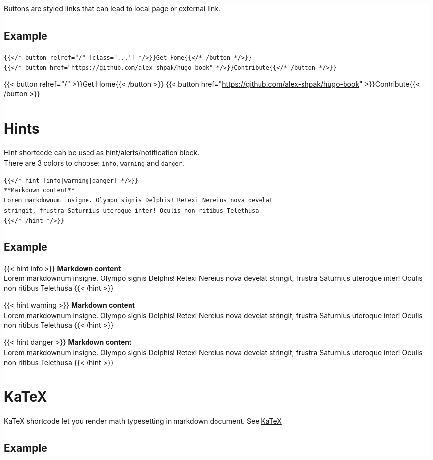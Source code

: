 Buttons are styled links that can lead to local page or external link.

## Example

```tpl
{{</* button relref="/" [class="..."] */>}}Get Home{{</* /button */>}}
{{</* button href="https://github.com/alex-shpak/hugo-book" */>}}Contribute{{</* /button */>}}
```

{{< button relref="/" >}}Get Home{{< /button >}}
{{< button href="https://github.com/alex-shpak/hugo-book" >}}Contribute{{< /button >}}

# Hints

Hint shortcode can be used as hint/alerts/notification block.  
There are 3 colors to choose: `info`, `warning` and `danger`.

```tpl
{{</* hint [info|warning|danger] */>}}
**Markdown content**  
Lorem markdownum insigne. Olympo signis Delphis! Retexi Nereius nova develat
stringit, frustra Saturnius uteroque inter! Oculis non ritibus Telethusa
{{</* /hint */>}}
```

## Example

{{< hint info >}}
**Markdown content**  
Lorem markdownum insigne. Olympo signis Delphis! Retexi Nereius nova develat
stringit, frustra Saturnius uteroque inter! Oculis non ritibus Telethusa
{{< /hint >}}

{{< hint warning >}}
**Markdown content**  
Lorem markdownum insigne. Olympo signis Delphis! Retexi Nereius nova develat
stringit, frustra Saturnius uteroque inter! Oculis non ritibus Telethusa
{{< /hint >}}

{{< hint danger >}}
**Markdown content**  
Lorem markdownum insigne. Olympo signis Delphis! Retexi Nereius nova develat
stringit, frustra Saturnius uteroque inter! Oculis non ritibus Telethusa
{{< /hint >}}


# KaTeX

KaTeX shortcode let you render math typesetting in markdown document. See [KaTeX](https://katex.org/)

## Example


[^1]: The above quote is excerpted from Rob Pike's [talk](https://www.youtube.com/watch?v=PAAkCSZUG1c) during Gopherfest, November 18, 2015.
[^9]: Footnote example.
[^2]: The above quote
[^dalby_dangerous_2000]: Dalby, A. (2000). Dangerous Tastes: The Story of Spices. University of California Press. https://www.worldhistory.org/books/0520236742/